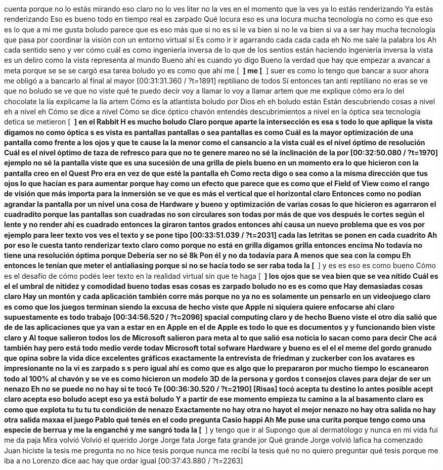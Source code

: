 cuenta porque no lo estás mirando eso claro no lo ves liter no la ves en el momento que la ves ya lo estás renderizando Ya estás renderizando Eso es bueno todo en tiempo real es zarpado Qué locura eso es una locura mucha tecnología no como es que eso es lo que a mí me gusta boludo parece que es eso más que si no es si le va bien si no le va bien si va a ser hay mucha tecnología que pasa por coordinar la visión con un entorno virtual sí Es como ir ir agarrando cada cada cada eh No me sale la palabra los Ah cada sentido seno y ver cómo cuál es como ingeniería inversa de lo que de los sentios están haciendo ingeniería inversa la vista es un deliro como la vista representa al mundo Bueno ahí es cuando yo digo Bueno la verdad que hay que empezar a avancar a meta porque se se se cargó esa tarea boludo yo es como que ahí me [&nbsp;__&nbsp;] me [&nbsp;__&nbsp;] suer es como lo tengo que bancar a suor ahora me obligó a a bancarlo al final al mayor 
[00:31:31.360 / ?t=1891]
reptiliano de todos Sí entonces tan anti reptiliano no eras se ve que no boludo se ve que no viste qué te puedo decir voy a llamar lo voy a llamar artem que me explique cómo era lo del chocolate la lía explicame la lía artem Cómo es la atlantista boludo por Dios eh eh boludo están Están descubriendo cosas a nivel eh a nivel eh Cómo se dice a nivel Cómo se dice óptico chavón entendés descubrimientos a nivel en la óptica sea tecnología detica se metieron [&nbsp;__&nbsp;] en el Rabbit H es mucho boludo Claro porque aparte la intersección es esa s todo lo que aplique la vista digamos no como óptica s es vista es pantallas pantallas o sea pantallas es como Cuál es la mayor optimización de una pantalla como frente a los ojos y que te cause la la menor como el cansancio a la vista cuál es el nivel óptimo de resolución Cuál es el nivel óptimo de taza de refresco para que no te genere mareo no sé la inclinación de la por 
[00:32:50.080 / ?t=1970]
ejemplo no sé la pantalla viste que es una sucesión de una grilla de piels bueno en un momento era lo que hicieron con la pantalla creo en el Quest Pro era en vez de que esté la pantalla eh Como recta digo o sea como a la misma dirección que tus ojos lo que hacían es para aumentar porque hay como un efecto que parece que es como que el Field of View como el rango de visión que más importa para la inmersión se ve que es más el vertical que el horizontal claro Entonces como no podían agrandar la pantalla por un nivel una cosa de Hardware y bueno y optimización de varias cosas lo que hicieron es agarraron el cuadradito porque las pantallas son cuadradas no son circulares son todas por más de que vos después le cortes según el lente y no render ahí es cuadrado entonces la giraron tantos grados entonces ahí causa un nuevo problema que es vos por ejemplo para leer texto vos ves el texto y se pone tipo 
[00:33:51.039 / ?t=2031]
cada las letritas se ponen en cada cuadrito Ah por eso le cuesta tanto renderizar texto claro como porque no está en grilla digamos grilla entonces encima No todavía no tiene una resolución óptima porque Debería ser no sé 8k Pon él y no da todavía para A menos que sea con la compu Eh entonces le tenían que meter el antialiasing porque si no se hacía todo se ser raba toda la [&nbsp;__&nbsp;] y es es eso es como bueno Cómo es el desafío de cómo podés leer texto en la realidad virtual sin que te haga [&nbsp;__&nbsp;] los ojos que se vea bien que se vea nítido Cuál es el el umbral de nitidez y comodidad bueno todas esas cosas es zarpado boludo no es es como que Hay demasiadas cosas claro Hay un montón y cada aplicación también corre más porque no ya no es solamente un pensarlo en un videojuego claro es como que los juegos terminan siendo la excusa de hecho viste que Apple ni siquiera quiere enfocarse ahí claro supuestamente es todo trabajo 
[00:34:56.520 / ?t=2096]
spacial computing claro y de hecho Bueno viste el otro día salió que de de las aplicaciones que ya van a estar en en Apple en el de Apple es todo lo que es documentos y y funcionando bien viste claro y Al toque salieron todos los de Microsoft salieron para meta al to que salió esa noticia lo sacan como para decir Che acá también hay pero está todo medio verde todav Microsoft total sofware Hardware y bueno es el el el meme del gordo granudo que opina sobre la vida dice excelentes gráficos exactamente la entrevista de friedman y zuckerber con los avatares es impresionante no la vi es zarpado s s pero igual ahí es como que es algo que lo prepararon por mucho tiempo lo escanearon todo al 100% al chavón y se ve es como hicieron un modelo 3D de la persona y gordos t consejos claves para dejar de ser un nenazo Eh no se puede no no hay si te tocó Te 
[00:36:30.520 / ?t=2190]
[Risas] tocó acepta tu destino lo antes posible acept claro acepta eso boludo acept eso ya está boludo Y a partir de ese momento empieza tu camino a la al basamento claro es como que explota tu tu tu tu condición de nenazo Exactamente no hay otra no hayot el mejor nenazo no hay otra salida no hay otra salida maxaa el juego Pablo qué tenés en el codo pregunta Casio happi Ah Me puse una curita porque tengo como una especie de berrua y me la enganché y me sangró toda la [&nbsp;__&nbsp;] y tengo que ir al Supongo que al dermatólogo y nunca en mi vida fui me da paja Mira volvió Volvió el querido Jorge Jorge fata Jorge fata grande jor Qué grande Jorge volvió lafica ha comenzado Juan hiciste la tesis me pregunta no no hice tesis porque nunca me recibí la tesis qué no no quiero preguntar qué tesis porque me iba a no Lorenzo dice aac hay que ordar igual 
[00:37:43.880 / ?t=2263]